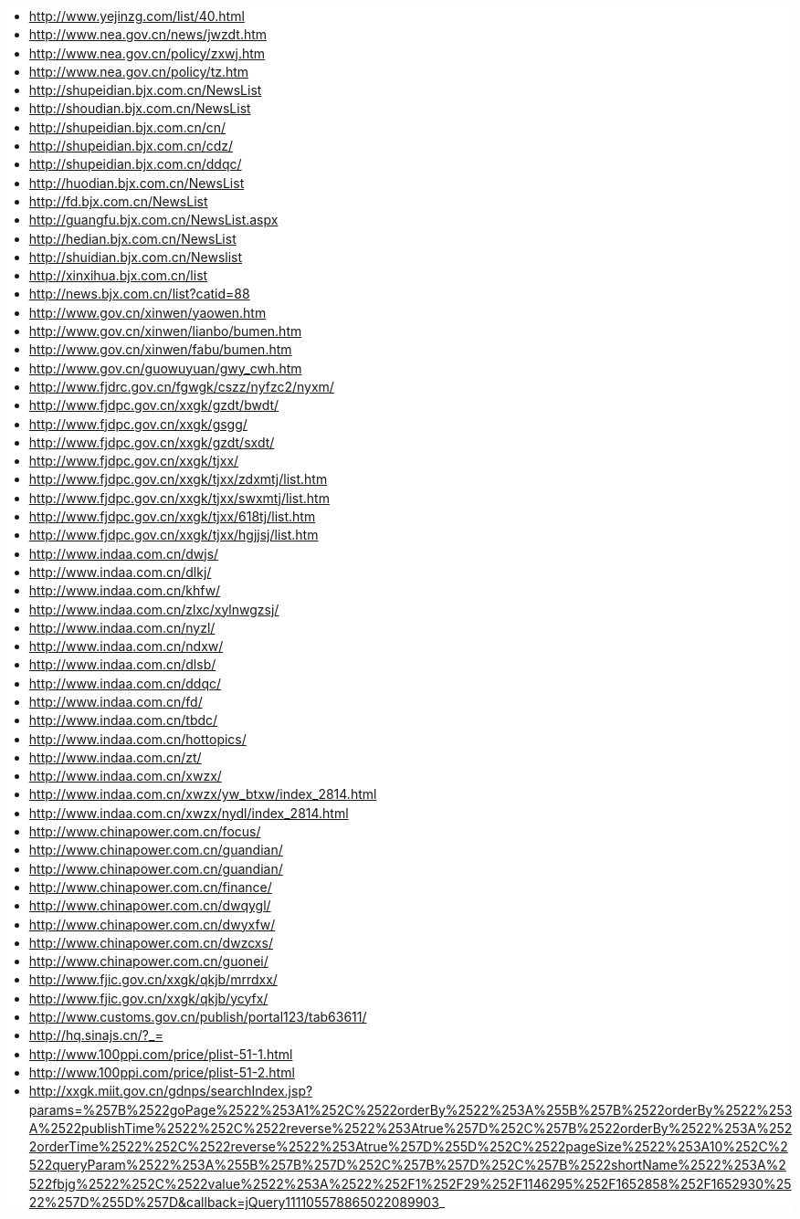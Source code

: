 + http://www.yejinzg.com/list/40.html
+ http://www.nea.gov.cn/news/jwzdt.htm
+ http://www.nea.gov.cn/policy/zxwj.htm
+ http://www.nea.gov.cn/policy/tz.htm
+ http://shupeidian.bjx.com.cn/NewsList
+ http://shoudian.bjx.com.cn/NewsList
+ http://shupeidian.bjx.com.cn/cn/
+ http://shupeidian.bjx.com.cn/cdz/
+ http://shupeidian.bjx.com.cn/ddqc/
+ http://huodian.bjx.com.cn/NewsList
+ http://fd.bjx.com.cn/NewsList
+ http://guangfu.bjx.com.cn/NewsList.aspx
+ http://hedian.bjx.com.cn/NewsList
+ http://shuidian.bjx.com.cn/Newslist
+ http://xinxihua.bjx.com.cn/list
+ http://news.bjx.com.cn/list?catid=88
+ http://www.gov.cn/xinwen/yaowen.htm
+ http://www.gov.cn/xinwen/lianbo/bumen.htm
+ http://www.gov.cn/xinwen/fabu/bumen.htm
+ http://www.gov.cn/guowuyuan/gwy_cwh.htm
+ http://www.fjdrc.gov.cn/fgwgk/cszz/nyfzc2/nyxm/
+ http://www.fjdpc.gov.cn/xxgk/gzdt/bwdt/
+ http://www.fjdpc.gov.cn/xxgk/gsgg/
+ http://www.fjdpc.gov.cn/xxgk/gzdt/sxdt/
+ http://www.fjdpc.gov.cn/xxgk/tjxx/
+ http://www.fjdpc.gov.cn/xxgk/tjxx/zdxmtj/list.htm
+ http://www.fjdpc.gov.cn/xxgk/tjxx/swxmtj/list.htm
+ http://www.fjdpc.gov.cn/xxgk/tjxx/618tj/list.htm
+ http://www.fjdpc.gov.cn/xxgk/tjxx/hgjjsj/list.htm
+ http://www.indaa.com.cn/dwjs/
+ http://www.indaa.com.cn/dlkj/
+ http://www.indaa.com.cn/khfw/
+ http://www.indaa.com.cn/zlxc/xylnwgzsj/
+ http://www.indaa.com.cn/nyzl/
+ http://www.indaa.com.cn/ndxw/
+ http://www.indaa.com.cn/dlsb/
+ http://www.indaa.com.cn/ddqc/
+ http://www.indaa.com.cn/fd/
+ http://www.indaa.com.cn/tbdc/
+ http://www.indaa.com.cn/hottopics/
+ http://www.indaa.com.cn/zt/
+ http://www.indaa.com.cn/xwzx/
+ http://www.indaa.com.cn/xwzx/yw_btxw/index_2814.html
+ http://www.indaa.com.cn/xwzx/nydl/index_2814.html
+ http://www.chinapower.com.cn/focus/
+ http://www.chinapower.com.cn/guandian/
+ http://www.chinapower.com.cn/guandian/
+ http://www.chinapower.com.cn/finance/
+ http://www.chinapower.com.cn/dwqygl/
+ http://www.chinapower.com.cn/dwyxfw/
+ http://www.chinapower.com.cn/dwzcxs/
+ http://www.chinapower.com.cn/guonei/
+ http://www.fjic.gov.cn/xxgk/qkjb/mrrdxx/
+ http://www.fjic.gov.cn/xxgk/qkjb/ycyfx/
+ http://www.customs.gov.cn/publish/portal123/tab63611/
+ http://hq.sinajs.cn/?_=
+ http://www.100ppi.com/price/plist-51-1.html
+ http://www.100ppi.com/price/plist-51-2.html
+ http://xxgk.miit.gov.cn/gdnps/searchIndex.jsp?params=%257B%2522goPage%2522%253A1%252C%2522orderBy%2522%253A%255B%257B%2522orderBy%2522%253A%2522publishTime%2522%252C%2522reverse%2522%253Atrue%257D%252C%257B%2522orderBy%2522%253A%2522orderTime%2522%252C%2522reverse%2522%253Atrue%257D%255D%252C%2522pageSize%2522%253A10%252C%2522queryParam%2522%253A%255B%257B%257D%252C%257B%257D%252C%257B%2522shortName%2522%253A%2522fbjg%2522%252C%2522value%2522%253A%2522%252F1%252F29%252F1146295%252F1652858%252F1652930%2522%257D%255D%257D&callback=jQuery111105578865022089903_